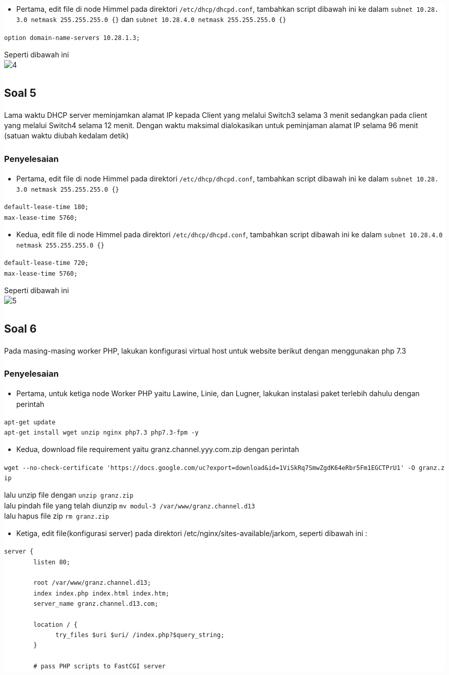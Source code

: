 - Pertama, edit file di node Himmel pada direktori ```/etc/dhcp/dhcpd.conf```, tambahkan script dibawah ini ke dalam ```subnet 10.28.3.0 netmask 255.255.255.0 {}``` dan ```subnet 10.28.4.0 netmask 255.255.255.0 {}```
```
option domain-name-servers 10.28.1.3;
```
Seperti dibawah ini<br>
![4](https://github.com/jawahirulwildan/Jarkom-Modul-3-D13-2023/assets/114124562/40b5ec25-1e68-47ce-82a0-243111d0e49b)
## Soal 5
Lama waktu DHCP server meminjamkan alamat IP kepada Client yang melalui Switch3 selama 3 menit sedangkan pada client yang melalui Switch4 selama 12 menit. Dengan waktu maksimal dialokasikan untuk peminjaman alamat IP selama 96 menit (satuan waktu diubah kedalam detik)
### Penyelesaian
- Pertama, edit file di node Himmel pada direktori ```/etc/dhcp/dhcpd.conf```, tambahkan script dibawah ini ke dalam ```subnet 10.28.3.0 netmask 255.255.255.0 {}```
```
default-lease-time 180;
max-lease-time 5760;
```
- Kedua, edit file di node Himmel pada direktori ```/etc/dhcp/dhcpd.conf```, tambahkan script dibawah ini ke dalam ```subnet 10.28.4.0 netmask 255.255.255.0 {}```
```
default-lease-time 720;
max-lease-time 5760;
```
Seperti dibawah ini<br>
![5](https://github.com/jawahirulwildan/Jarkom-Modul-3-D13-2023/assets/114124562/f8739603-731e-466a-b262-b732525d470b)
## Soal 6
Pada masing-masing worker PHP, lakukan konfigurasi virtual host untuk website berikut dengan menggunakan php 7.3
### Penyelesaian
- Pertama, untuk ketiga node Worker PHP yaitu Lawine, Linie, dan Lugner, lakukan instalasi paket terlebih dahulu dengan perintah
```
apt-get update
apt-get install wget unzip nginx php7.3 php7.3-fpm -y

```
- Kedua, download file requirement yaitu granz.channel.yyy.com.zip dengan perintah
```
wget --no-check-certificate 'https://docs.google.com/uc?export=download&id=1ViSkRq7SmwZgdK64eRbr5Fm1EGCTPrU1' -O granz.zip
```
lalu unzip file dengan ```unzip granz.zip```<br> 
lalu pindah file yang telah diunzip ```mv modul-3 /var/www/granz.channel.d13```<br>
lalu hapus file zip ```rm granz.zip```
- Ketiga, edit file(konfigurasi server) pada direktori /etc/nginx/sites-available/jarkom, seperti dibawah ini :
```
server {
        listen 80;

        root /var/www/granz.channel.d13;
        index index.php index.html index.htm;
        server_name granz.channel.d13.com;

        location / {
              try_files $uri $uri/ /index.php?$query_string;
        }

        # pass PHP scripts to FastCGI server
```